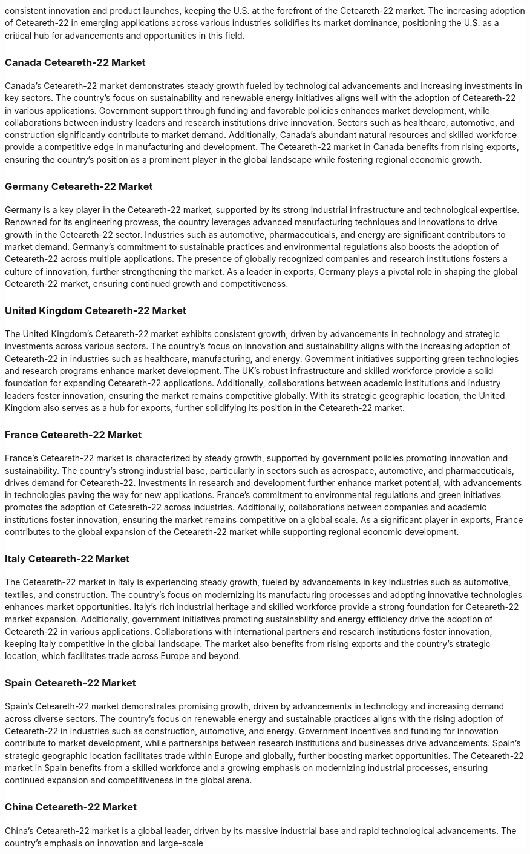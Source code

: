 consistent innovation and product launches, keeping the U.S. at the forefront of the Ceteareth-22 market. The increasing adoption of Ceteareth-22 in emerging applications across various industries solidifies its market dominance, positioning the U.S. as a critical hub for advancements and opportunities in this field.</p><h3>Canada Ceteareth-22 Market</h3><p>Canada&rsquo;s Ceteareth-22 market demonstrates steady growth fueled by technological advancements and increasing investments in key sectors. The country&rsquo;s focus on sustainability and renewable energy initiatives aligns well with the adoption of Ceteareth-22 in various applications. Government support through funding and favorable policies enhances market development, while collaborations between industry leaders and research institutions drive innovation. Sectors such as healthcare, automotive, and construction significantly contribute to market demand. Additionally, Canada&rsquo;s abundant natural resources and skilled workforce provide a competitive edge in manufacturing and development. The Ceteareth-22 market in Canada benefits from rising exports, ensuring the country&rsquo;s position as a prominent player in the global landscape while fostering regional economic growth.</p><h3>Germany Ceteareth-22 Market</h3><p>Germany is a key player in the Ceteareth-22 market, supported by its strong industrial infrastructure and technological expertise. Renowned for its engineering prowess, the country leverages advanced manufacturing techniques and innovations to drive growth in the Ceteareth-22 sector. Industries such as automotive, pharmaceuticals, and energy are significant contributors to market demand. Germany&rsquo;s commitment to sustainable practices and environmental regulations also boosts the adoption of Ceteareth-22 across multiple applications. The presence of globally recognized companies and research institutions fosters a culture of innovation, further strengthening the market. As a leader in exports, Germany plays a pivotal role in shaping the global Ceteareth-22 market, ensuring continued growth and competitiveness.</p><h3>United Kingdom Ceteareth-22 Market</h3><p>The United Kingdom&rsquo;s Ceteareth-22 market exhibits consistent growth, driven by advancements in technology and strategic investments across various sectors. The country&rsquo;s focus on innovation and sustainability aligns with the increasing adoption of Ceteareth-22 in industries such as healthcare, manufacturing, and energy. Government initiatives supporting green technologies and research programs enhance market development. The UK&rsquo;s robust infrastructure and skilled workforce provide a solid foundation for expanding Ceteareth-22 applications. Additionally, collaborations between academic institutions and industry leaders foster innovation, ensuring the market remains competitive globally. With its strategic geographic location, the United Kingdom also serves as a hub for exports, further solidifying its position in the Ceteareth-22 market.</p><h3>France Ceteareth-22 Market</h3><p>France&rsquo;s Ceteareth-22 market is characterized by steady growth, supported by government policies promoting innovation and sustainability. The country&rsquo;s strong industrial base, particularly in sectors such as aerospace, automotive, and pharmaceuticals, drives demand for Ceteareth-22. Investments in research and development further enhance market potential, with advancements in technologies paving the way for new applications. France&rsquo;s commitment to environmental regulations and green initiatives promotes the adoption of Ceteareth-22 across industries. Additionally, collaborations between companies and academic institutions foster innovation, ensuring the market remains competitive on a global scale. As a significant player in exports, France contributes to the global expansion of the Ceteareth-22 market while supporting regional economic development.</p><h3>Italy Ceteareth-22 Market</h3><p>The Ceteareth-22 market in Italy is experiencing steady growth, fueled by advancements in key industries such as automotive, textiles, and construction. The country&rsquo;s focus on modernizing its manufacturing processes and adopting innovative technologies enhances market opportunities. Italy&rsquo;s rich industrial heritage and skilled workforce provide a strong foundation for Ceteareth-22 market expansion. Additionally, government initiatives promoting sustainability and energy efficiency drive the adoption of Ceteareth-22 in various applications. Collaborations with international partners and research institutions foster innovation, keeping Italy competitive in the global landscape. The market also benefits from rising exports and the country&rsquo;s strategic location, which facilitates trade across Europe and beyond.</p><h3>Spain Ceteareth-22 Market</h3><p>Spain&rsquo;s Ceteareth-22 market demonstrates promising growth, driven by advancements in technology and increasing demand across diverse sectors. The country&rsquo;s focus on renewable energy and sustainable practices aligns with the rising adoption of Ceteareth-22 in industries such as construction, automotive, and energy. Government incentives and funding for innovation contribute to market development, while partnerships between research institutions and businesses drive advancements. Spain&rsquo;s strategic geographic location facilitates trade within Europe and globally, further boosting market opportunities. The Ceteareth-22 market in Spain benefits from a skilled workforce and a growing emphasis on modernizing industrial processes, ensuring continued expansion and competitiveness in the global arena.</p><h3>China Ceteareth-22 Market</h3><p>China&rsquo;s Ceteareth-22 market is a global leader, driven by its massive industrial base and rapid technological advancements. The country&rsquo;s emphasis on innovation and large-scale
